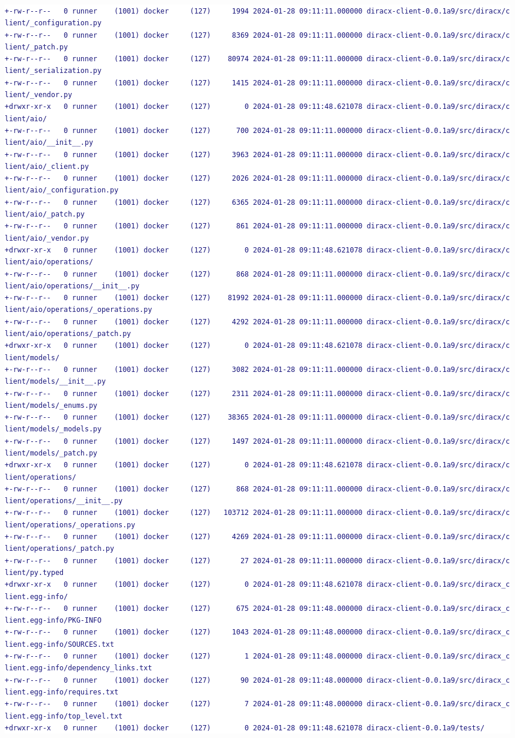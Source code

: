 ```diff
+-rw-r--r--   0 runner    (1001) docker     (127)     1994 2024-01-28 09:11:11.000000 diracx-client-0.0.1a9/src/diracx/client/_configuration.py
+-rw-r--r--   0 runner    (1001) docker     (127)     8369 2024-01-28 09:11:11.000000 diracx-client-0.0.1a9/src/diracx/client/_patch.py
+-rw-r--r--   0 runner    (1001) docker     (127)    80974 2024-01-28 09:11:11.000000 diracx-client-0.0.1a9/src/diracx/client/_serialization.py
+-rw-r--r--   0 runner    (1001) docker     (127)     1415 2024-01-28 09:11:11.000000 diracx-client-0.0.1a9/src/diracx/client/_vendor.py
+drwxr-xr-x   0 runner    (1001) docker     (127)        0 2024-01-28 09:11:48.621078 diracx-client-0.0.1a9/src/diracx/client/aio/
+-rw-r--r--   0 runner    (1001) docker     (127)      700 2024-01-28 09:11:11.000000 diracx-client-0.0.1a9/src/diracx/client/aio/__init__.py
+-rw-r--r--   0 runner    (1001) docker     (127)     3963 2024-01-28 09:11:11.000000 diracx-client-0.0.1a9/src/diracx/client/aio/_client.py
+-rw-r--r--   0 runner    (1001) docker     (127)     2026 2024-01-28 09:11:11.000000 diracx-client-0.0.1a9/src/diracx/client/aio/_configuration.py
+-rw-r--r--   0 runner    (1001) docker     (127)     6365 2024-01-28 09:11:11.000000 diracx-client-0.0.1a9/src/diracx/client/aio/_patch.py
+-rw-r--r--   0 runner    (1001) docker     (127)      861 2024-01-28 09:11:11.000000 diracx-client-0.0.1a9/src/diracx/client/aio/_vendor.py
+drwxr-xr-x   0 runner    (1001) docker     (127)        0 2024-01-28 09:11:48.621078 diracx-client-0.0.1a9/src/diracx/client/aio/operations/
+-rw-r--r--   0 runner    (1001) docker     (127)      868 2024-01-28 09:11:11.000000 diracx-client-0.0.1a9/src/diracx/client/aio/operations/__init__.py
+-rw-r--r--   0 runner    (1001) docker     (127)    81992 2024-01-28 09:11:11.000000 diracx-client-0.0.1a9/src/diracx/client/aio/operations/_operations.py
+-rw-r--r--   0 runner    (1001) docker     (127)     4292 2024-01-28 09:11:11.000000 diracx-client-0.0.1a9/src/diracx/client/aio/operations/_patch.py
+drwxr-xr-x   0 runner    (1001) docker     (127)        0 2024-01-28 09:11:48.621078 diracx-client-0.0.1a9/src/diracx/client/models/
+-rw-r--r--   0 runner    (1001) docker     (127)     3082 2024-01-28 09:11:11.000000 diracx-client-0.0.1a9/src/diracx/client/models/__init__.py
+-rw-r--r--   0 runner    (1001) docker     (127)     2311 2024-01-28 09:11:11.000000 diracx-client-0.0.1a9/src/diracx/client/models/_enums.py
+-rw-r--r--   0 runner    (1001) docker     (127)    38365 2024-01-28 09:11:11.000000 diracx-client-0.0.1a9/src/diracx/client/models/_models.py
+-rw-r--r--   0 runner    (1001) docker     (127)     1497 2024-01-28 09:11:11.000000 diracx-client-0.0.1a9/src/diracx/client/models/_patch.py
+drwxr-xr-x   0 runner    (1001) docker     (127)        0 2024-01-28 09:11:48.621078 diracx-client-0.0.1a9/src/diracx/client/operations/
+-rw-r--r--   0 runner    (1001) docker     (127)      868 2024-01-28 09:11:11.000000 diracx-client-0.0.1a9/src/diracx/client/operations/__init__.py
+-rw-r--r--   0 runner    (1001) docker     (127)   103712 2024-01-28 09:11:11.000000 diracx-client-0.0.1a9/src/diracx/client/operations/_operations.py
+-rw-r--r--   0 runner    (1001) docker     (127)     4269 2024-01-28 09:11:11.000000 diracx-client-0.0.1a9/src/diracx/client/operations/_patch.py
+-rw-r--r--   0 runner    (1001) docker     (127)       27 2024-01-28 09:11:11.000000 diracx-client-0.0.1a9/src/diracx/client/py.typed
+drwxr-xr-x   0 runner    (1001) docker     (127)        0 2024-01-28 09:11:48.621078 diracx-client-0.0.1a9/src/diracx_client.egg-info/
+-rw-r--r--   0 runner    (1001) docker     (127)      675 2024-01-28 09:11:48.000000 diracx-client-0.0.1a9/src/diracx_client.egg-info/PKG-INFO
+-rw-r--r--   0 runner    (1001) docker     (127)     1043 2024-01-28 09:11:48.000000 diracx-client-0.0.1a9/src/diracx_client.egg-info/SOURCES.txt
+-rw-r--r--   0 runner    (1001) docker     (127)        1 2024-01-28 09:11:48.000000 diracx-client-0.0.1a9/src/diracx_client.egg-info/dependency_links.txt
+-rw-r--r--   0 runner    (1001) docker     (127)       90 2024-01-28 09:11:48.000000 diracx-client-0.0.1a9/src/diracx_client.egg-info/requires.txt
+-rw-r--r--   0 runner    (1001) docker     (127)        7 2024-01-28 09:11:48.000000 diracx-client-0.0.1a9/src/diracx_client.egg-info/top_level.txt
+drwxr-xr-x   0 runner    (1001) docker     (127)        0 2024-01-28 09:11:48.621078 diracx-client-0.0.1a9/tests/
```